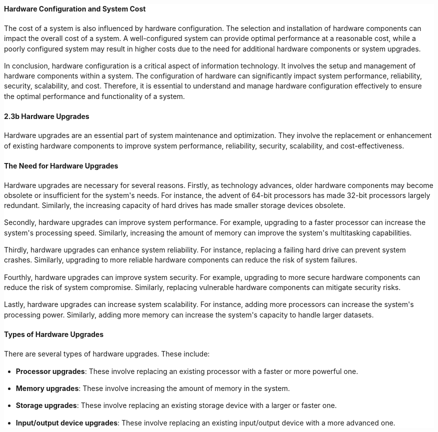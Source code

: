 #### Hardware Configuration and System Cost

The cost of a system is also influenced by hardware configuration. The selection and installation of hardware components can impact the overall cost of a system. A well-configured system can provide optimal performance at a reasonable cost, while a poorly configured system may result in higher costs due to the need for additional hardware components or system upgrades.

In conclusion, hardware configuration is a critical aspect of information technology. It involves the setup and management of hardware components within a system. The configuration of hardware can significantly impact system performance, reliability, security, scalability, and cost. Therefore, it is essential to understand and manage hardware configuration effectively to ensure the optimal performance and functionality of a system.

#### 2.3b Hardware Upgrades

Hardware upgrades are an essential part of system maintenance and optimization. They involve the replacement or enhancement of existing hardware components to improve system performance, reliability, security, scalability, and cost-effectiveness. 

#### The Need for Hardware Upgrades

Hardware upgrades are necessary for several reasons. Firstly, as technology advances, older hardware components may become obsolete or insufficient for the system's needs. For instance, the advent of 64-bit processors has made 32-bit processors largely redundant. Similarly, the increasing capacity of hard drives has made smaller storage devices obsolete. 

Secondly, hardware upgrades can improve system performance. For example, upgrading to a faster processor can increase the system's processing speed. Similarly, increasing the amount of memory can improve the system's multitasking capabilities. 

Thirdly, hardware upgrades can enhance system reliability. For instance, replacing a failing hard drive can prevent system crashes. Similarly, upgrading to more reliable hardware components can reduce the risk of system failures.

Fourthly, hardware upgrades can improve system security. For example, upgrading to more secure hardware components can reduce the risk of system compromise. Similarly, replacing vulnerable hardware components can mitigate security risks.

Lastly, hardware upgrades can increase system scalability. For instance, adding more processors can increase the system's processing power. Similarly, adding more memory can increase the system's capacity to handle larger datasets.

#### Types of Hardware Upgrades

There are several types of hardware upgrades. These include:

- **Processor upgrades**: These involve replacing an existing processor with a faster or more powerful one.

- **Memory upgrades**: These involve increasing the amount of memory in the system.

- **Storage upgrades**: These involve replacing an existing storage device with a larger or faster one.

- **Input/output device upgrades**: These involve replacing an existing input/output device with a more advanced one.
